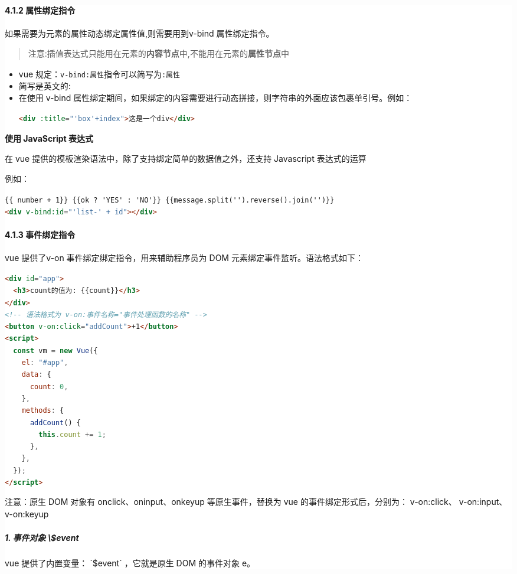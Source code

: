 <h4>4.1.2 属性绑定指令</h4>

如果需要为<span class="redFont">元素的属性</span>动态绑定<span class="redFont">属性值</span>,则需要用到<span class="redFont">v-bind</span> 属性绑定指令。

> 注意:插值表达式只能用在元素的<strong>内容节点</strong>中,不能用在元素的**属性节点**中

- vue 规定：`v-bind:属性`指令可以简写为`:属性`
- 简写是英文的:
- 在使用 v-bind 属性绑定期间，如果绑定的内容需要进行动态拼接，则字符串的外面应该包裹单引号。例如：
  ```html
  <div :title="'box'+index">这是一个div</div>
  ```

<strong>使用 JavaScript 表达式</strong>

在 vue 提供的模板渲染语法中，除了支持<span class="redFont">绑定简单的数据值</span>之外，还<span class="redFont">支持 Javascript 表达式的运算</span>

例如：

```html
{{ number + 1}} {{ok ? 'YES' : 'NO'}} {{message.split('').reverse().join('')}}
<div v-bind:id="'list-' + id"></div>
```

<h4>4.1.3 事件绑定指令</h4>

vue 提供了<span class="redFont">v-on 事件绑定</span>绑定指令，用来辅助程序员为 DOM 元素绑定事件监听。语法格式如下：

```html
<div id="app">
  <h3>count的值为: {{count}}</h3>
</div>
<!-- 语法格式为 v-on:事件名称="事件处理函数的名称" -->
<button v-on:click="addCount">+1</button>
<script>
  const vm = new Vue({
    el: "#app",
    data: {
      count: 0,
    },
    methods: {
      addCount() {
        this.count += 1;
      },
    },
  });
</script>
```

注意：原生 DOM 对象有 onclick、oninput、onkeyup 等原生事件，替换为 vue 的事件绑定形式后，分别为：
v-on:click、
v-on:input、
v-on:keyup

<h5>1. 事件对象 \$event</h5>
vue 提供了内置变量： `$event` ，它就是原生 DOM 的事件对象 e。
